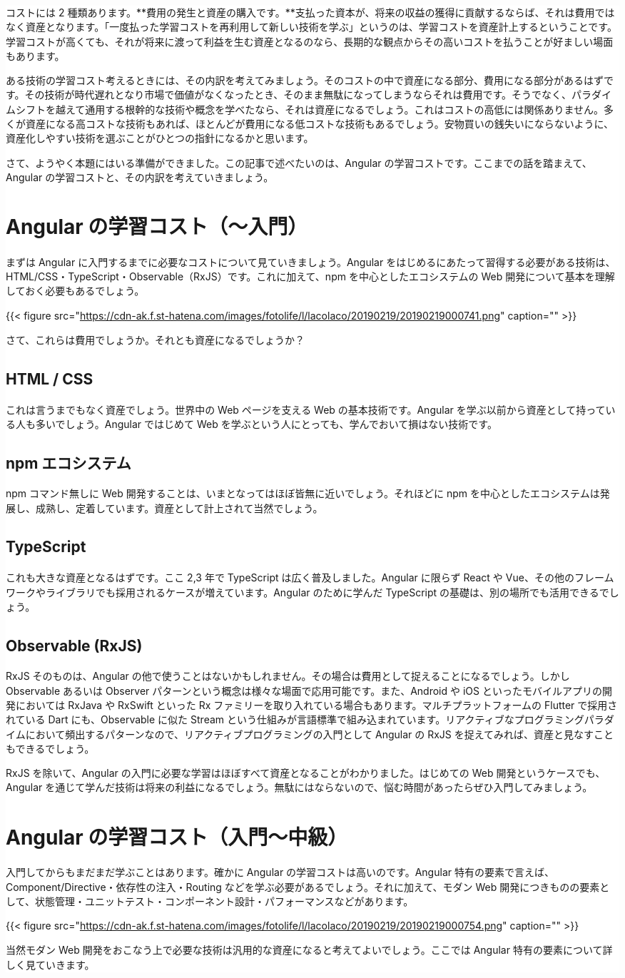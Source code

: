 コストには 2 種類あります。**費用の発生と資産の購入です。**支払った資本が、将来の収益の獲得に貢献するならば、それは費用ではなく資産となります。「一度払った学習コストを再利用して新しい技術を学ぶ」というのは、学習コストを資産計上するということです。学習コストが高くても、それが将来に渡って利益を生む資産となるのなら、長期的な観点からその高いコストを払うことが好ましい場面もあります。

ある技術の学習コスト考えるときには、その内訳を考えてみましょう。そのコストの中で資産になる部分、費用になる部分があるはずです。その技術が時代遅れとなり市場で価値がなくなったとき、そのまま無駄になってしまうならそれは費用です。そうでなく、パラダイムシフトを越えて通用する根幹的な技術や概念を学べたなら、それは資産になるでしょう。これはコストの高低には関係ありません。多くが資産になる高コストな技術もあれば、ほとんどが費用になる低コストな技術もあるでしょう。安物買いの銭失いにならないように、資産化しやすい技術を選ぶことがひとつの指針になるかと思います。

さて、ようやく本題にはいる準備ができました。この記事で述べたいのは、Angular の学習コストです。ここまでの話を踏まえて、Angular の学習コストと、その内訳を考えていきましょう。

# Angular の学習コスト（〜入門）

まずは Angular に入門するまでに必要なコストについて見ていきましょう。Angular をはじめるにあたって習得する必要がある技術は、HTML/CSS・TypeScript・Observable（RxJS）です。これに加えて、npm を中心としたエコシステムの Web 開発について基本を理解しておく必要もあるでしょう。

{{< figure src="https://cdn-ak.f.st-hatena.com/images/fotolife/l/lacolaco/20190219/20190219000741.png" caption="" >}}

さて、これらは費用でしょうか。それとも資産になるでしょうか？

## HTML / CSS

これは言うまでもなく資産でしょう。世界中の Web ページを支える Web の基本技術です。Angular を学ぶ以前から資産として持っている人も多いでしょう。Angular ではじめて Web を学ぶという人にとっても、学んでおいて損はない技術です。

## npm エコシステム

npm コマンド無しに Web 開発することは、いまとなってはほぼ皆無に近いでしょう。それほどに npm を中心としたエコシステムは発展し、成熟し、定着しています。資産として計上されて当然でしょう。

## TypeScript

これも大きな資産となるはずです。ここ 2,3 年で TypeScript は広く普及しました。Angular に限らず React や Vue、その他のフレームワークやライブラリでも採用されるケースが増えています。Angular のために学んだ TypeScript の基礎は、別の場所でも活用できるでしょう。

## Observable (RxJS)

RxJS そのものは、Angular の他で使うことはないかもしれません。その場合は費用として捉えることになるでしょう。しかし Observable あるいは Observer パターンという概念は様々な場面で応用可能です。また、Android や iOS といったモバイルアプリの開発においては RxJava や RxSwift といった Rx ファミリーを取り入れている場合もあります。マルチプラットフォームの Flutter で採用されている Dart にも、Observable に似た Stream という仕組みが言語標準で組み込まれています。リアクティブなプログラミングパラダイムにおいて頻出するパターンなので、リアクティブプログラミングの入門として Angular の RxJS を捉えてみれば、資産と見なすこともできるでしょう。

RxJS を除いて、Angular の入門に必要な学習はほぼすべて資産となることがわかりました。はじめての Web 開発というケースでも、Angular を通じて学んだ技術は将来の利益になるでしょう。無駄にはならないので、悩む時間があったらぜひ入門してみましょう。

# Angular の学習コスト（入門〜中級）

入門してからもまだまだ学ぶことはあります。確かに Angular の学習コストは高いのです。Angular 特有の要素で言えば、Component/Directive・依存性の注入・Routing などを学ぶ必要があるでしょう。それに加えて、モダン Web 開発につきものの要素として、状態管理・ユニットテスト・コンポーネント設計・パフォーマンスなどがあります。

{{< figure src="https://cdn-ak.f.st-hatena.com/images/fotolife/l/lacolaco/20190219/20190219000754.png" caption="" >}}

当然モダン Web 開発をおこなう上で必要な技術は汎用的な資産になると考えてよいでしょう。ここでは Angular 特有の要素について詳しく見ていきます。
